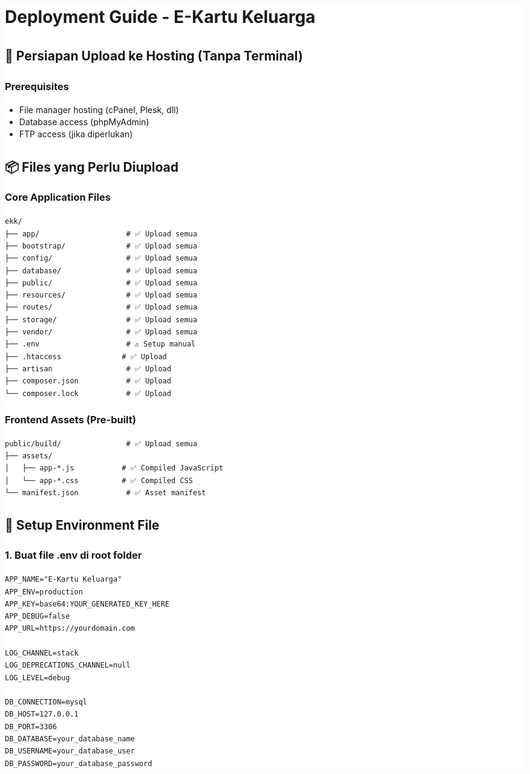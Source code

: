 # Deployment Guide - E-Kartu Keluarga

## 🚀 Persiapan Upload ke Hosting (Tanpa Terminal)

### **Prerequisites**
- File manager hosting (cPanel, Plesk, dll)
- Database access (phpMyAdmin)
- FTP access (jika diperlukan)

## 📦 Files yang Perlu Diupload

### **Core Application Files**
```
ekk/
├── app/                    # ✅ Upload semua
├── bootstrap/              # ✅ Upload semua
├── config/                 # ✅ Upload semua
├── database/               # ✅ Upload semua
├── public/                 # ✅ Upload semua
├── resources/              # ✅ Upload semua
├── routes/                 # ✅ Upload semua
├── storage/                # ✅ Upload semua
├── vendor/                 # ✅ Upload semua
├── .env                    # ⚠️ Setup manual
├── .htaccess              # ✅ Upload
├── artisan                 # ✅ Upload
├── composer.json           # ✅ Upload
└── composer.lock           # ✅ Upload
```

### **Frontend Assets (Pre-built)**
```
public/build/               # ✅ Upload semua
├── assets/
│   ├── app-*.js           # ✅ Compiled JavaScript
│   └── app-*.css          # ✅ Compiled CSS
└── manifest.json           # ✅ Asset manifest
```

## 🔧 Setup Environment File

### **1. Buat file .env di root folder**
```env
APP_NAME="E-Kartu Keluarga"
APP_ENV=production
APP_KEY=base64:YOUR_GENERATED_KEY_HERE
APP_DEBUG=false
APP_URL=https://yourdomain.com

LOG_CHANNEL=stack
LOG_DEPRECATIONS_CHANNEL=null
LOG_LEVEL=debug

DB_CONNECTION=mysql
DB_HOST=127.0.0.1
DB_PORT=3306
DB_DATABASE=your_database_name
DB_USERNAME=your_database_user
DB_PASSWORD=your_database_password

```